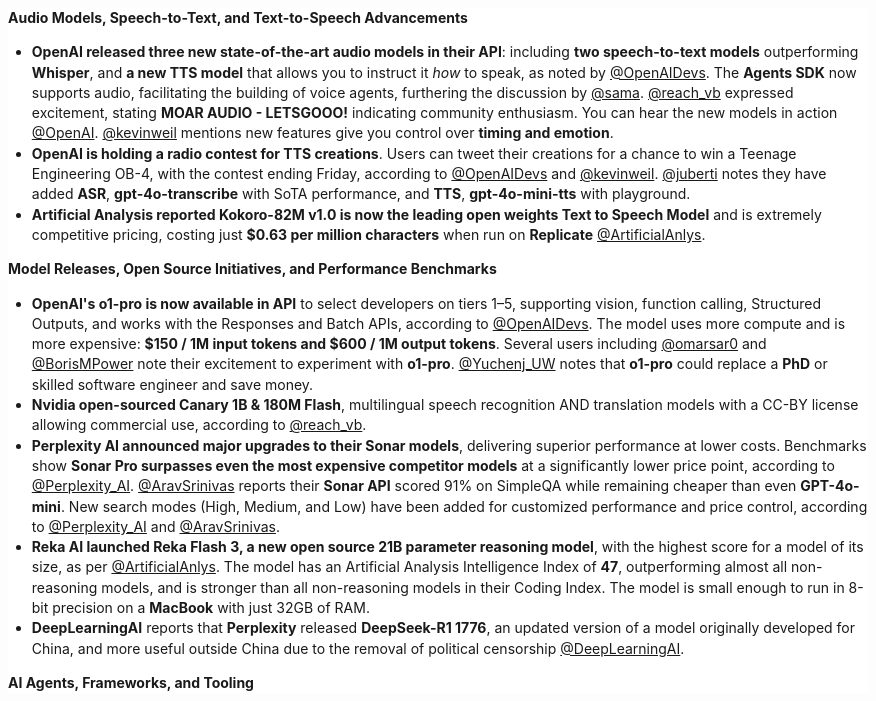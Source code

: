 **Audio Models, Speech-to-Text, and Text-to-Speech Advancements**

- **OpenAI released three new state-of-the-art audio models in their API**: including **two speech-to-text models** outperforming **Whisper**, and **a new TTS model** that allows you to instruct it *how* to speak, as noted by [@OpenAIDevs](https://twitter.com/OpenAIDevs/status/1902773579323674710). The **Agents SDK** now supports audio, facilitating the building of voice agents, furthering the discussion by [@sama](https://twitter.com/sama/status/1902751101134438471).  [@reach_vb](https://twitter.com/reach_vb/status/1902741809010295197) expressed excitement, stating **MOAR AUDIO - LETSGOOO!** indicating community enthusiasm. You can hear the new models in action [@OpenAI](https://twitter.com/OpenAI/status/1902737268852580717). [@kevinweil](https://twitter.com/kevinweil/status/1902769861484335437) mentions new features give you control over **timing and emotion**.
- **OpenAI is holding a radio contest for TTS creations**. Users can tweet their creations for a chance to win a Teenage Engineering OB-4, with the contest ending Friday, according to [@OpenAIDevs](https://twitter.com/OpenAIDevs/status/1902773659497885936) and [@kevinweil](https://twitter.com/kevinweil/status/1902769865254903888). [@juberti](https://twitter.com/juberti/status/1902771172615524791) notes they have added **ASR**, **gpt-4o-transcribe** with SoTA performance, and **TTS**, **gpt-4o-mini-tts** with playground.
- **Artificial Analysis reported Kokoro-82M v1.0 is now the leading open weights Text to Speech Model** and is extremely competitive pricing, costing just **$0.63 per million characters** when run on **Replicate** [@ArtificialAnlys](https://twitter.com/ArtificialAnlys/status/1902762871106441703).

**Model Releases, Open Source Initiatives, and Performance Benchmarks**

- **OpenAI's o1-pro is now available in API** to select developers on tiers 1–5, supporting vision, function calling, Structured Outputs, and works with the Responses and Batch APIs, according to [@OpenAIDevs](https://twitter.com/OpenAIDevs/status/1902485690958450871). The model uses more compute and is more expensive: **$150 / 1M input tokens and $600 / 1M output tokens**. Several users including [@omarsar0](https://twitter.com/omarsar0/status/1902513900064580080) and [@BorisMPower](https://twitter.com/BorisMPower/status/1902498485192306866) note their excitement to experiment with **o1-pro**. [@Yuchenj_UW](https://twitter.com/Yuchenj_UW/status/1902508262676889880) notes that **o1-pro** could replace a **PhD** or skilled software engineer and save money.
- **Nvidia open-sourced Canary 1B & 180M Flash**, multilingual speech recognition AND translation models with a CC-BY license allowing commercial use, according to [@reach_vb](https://twitter.com/reach_vb/status/1902730989811413250).
- **Perplexity AI announced major upgrades to their Sonar models**, delivering superior performance at lower costs. Benchmarks show **Sonar Pro surpasses even the most expensive competitor models** at a significantly lower price point, according to [@Perplexity_AI](https://twitter.com/Perplexity_ai/status/1902756765843755503). [@AravSrinivas](https://twitter.com/AravSrinivas/status/1902759673549521145) reports their **Sonar API** scored 91% on SimpleQA while remaining cheaper than even **GPT-4o-mini**. New search modes (High, Medium, and Low) have been added for customized performance and price control, according to [@Perplexity_AI](https://twitter.com/Perplexity_ai/status/1902756772038725786) and [@AravSrinivas](https://twitter.com/AravSrinivas/status/1902760098893795608).
- **Reka AI launched Reka Flash 3, a new open source 21B parameter reasoning model**, with the highest score for a model of its size, as per [@ArtificialAnlys](https://twitter.com/ArtificialAnlys/status/1902487093273862299). The model has an Artificial Analysis Intelligence Index of **47**, outperforming almost all non-reasoning models, and is stronger than all non-reasoning models in their Coding Index. The model is small enough to run in 8-bit precision on a **MacBook** with just 32GB of RAM.
- **DeepLearningAI** reports that **Perplexity** released **DeepSeek-R1 1776**, an updated version of a model originally developed for China, and more useful outside China due to the removal of political censorship [@DeepLearningAI](https://twitter.com/DeepLearningAI/status/1902710466662523099).

**AI Agents, Frameworks, and Tooling**
